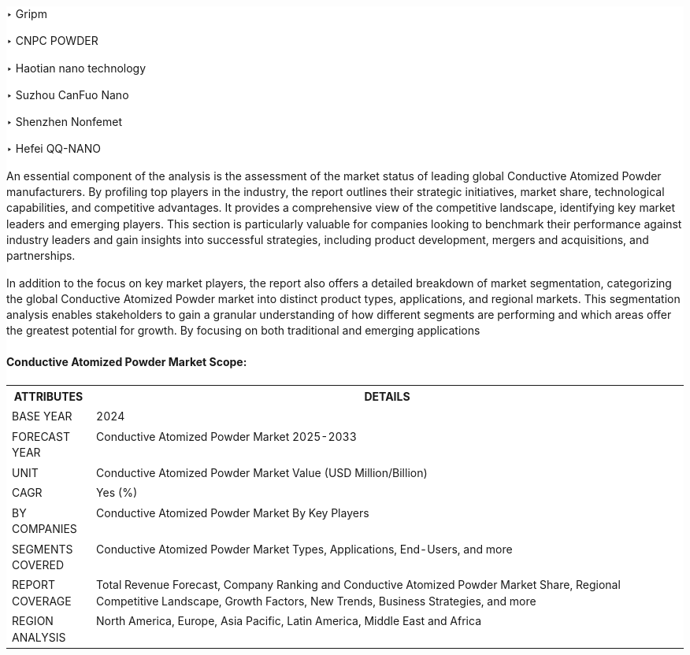 ‣ Gripm

‣ CNPC POWDER

‣ Haotian nano technology

‣ Suzhou CanFuo Nano

‣ Shenzhen Nonfemet

‣ Hefei QQ-NANO

An essential component of the analysis is the assessment of the market status of leading global Conductive Atomized Powder manufacturers. By profiling top players in the industry, the report outlines their strategic initiatives, market share, technological capabilities, and competitive advantages. It provides a comprehensive view of the competitive landscape, identifying key market leaders and emerging players. This section is particularly valuable for companies looking to benchmark their performance against industry leaders and gain insights into successful strategies, including product development, mergers and acquisitions, and partnerships.

In addition to the focus on key market players, the report also offers a detailed breakdown of market segmentation, categorizing the global Conductive Atomized Powder market into distinct product types, applications, and regional markets. This segmentation analysis enables stakeholders to gain a granular understanding of how different segments are performing and which areas offer the greatest potential for growth. By focusing on both traditional and emerging applications

<h4>Conductive Atomized Powder Market Scope:</h4>
<table>
<tr>
<th>ATTRIBUTES</th>
<th>DETAILS</th>
</tr>
<tr>
<td>BASE YEAR</td>
<td>2024</td>
</tr>
<tr>
<td>FORECAST YEAR</td>
<td>Conductive Atomized Powder Market 2025-2033</td>
</tr>
<tr>
<td>UNIT</td>
<td>Conductive Atomized Powder Market Value (USD Million/Billion)</td>
<tr>
<td>CAGR</td>
<td>Yes (%)</td>
</tr>
</tr>
<tr>
<td>BY COMPANIES</td>
<td>Conductive Atomized Powder Market By Key Players</td>
</tr>
<tr>
<td>SEGMENTS COVERED</td>
<td>Conductive Atomized Powder Market Types, Applications, End-Users, and more</td>
</tr>
<tr>
<td>REPORT COVERAGE</td>
<td>Total Revenue Forecast, Company Ranking and Conductive Atomized Powder Market Share, Regional Competitive Landscape, Growth Factors, New Trends, Business Strategies, and more</td>
</tr>
<tr>
<td>REGION ANALYSIS</td>
<td>North America, Europe, Asia Pacific, Latin America, Middle East and Africa</td>
</tr>
</table>
